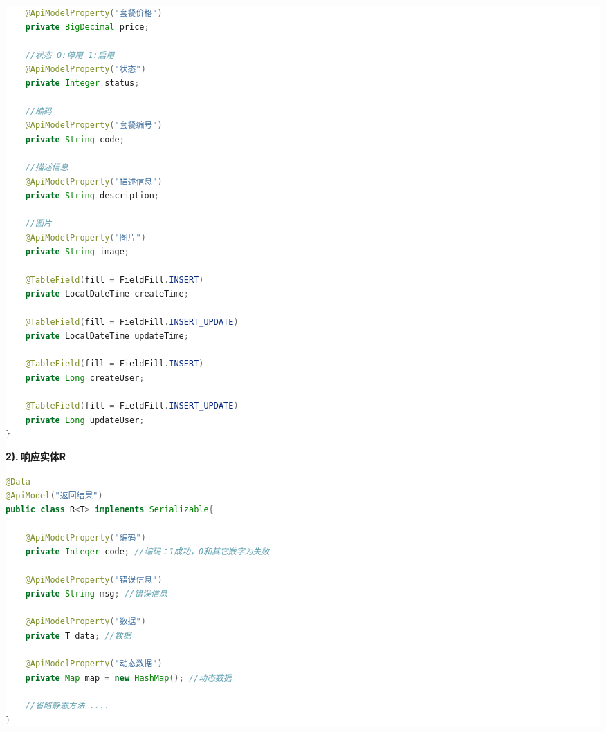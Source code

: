 ```java
    @ApiModelProperty("套餐价格")
    private BigDecimal price;

    //状态 0:停用 1:启用
    @ApiModelProperty("状态")
    private Integer status;

    //编码
    @ApiModelProperty("套餐编号")
    private String code;

    //描述信息
    @ApiModelProperty("描述信息")
    private String description;

    //图片
    @ApiModelProperty("图片")
    private String image;

    @TableField(fill = FieldFill.INSERT)
    private LocalDateTime createTime;

    @TableField(fill = FieldFill.INSERT_UPDATE)
    private LocalDateTime updateTime;

    @TableField(fill = FieldFill.INSERT)
    private Long createUser;

    @TableField(fill = FieldFill.INSERT_UPDATE)
    private Long updateUser;
}
```



**2). 响应实体R**

```java
@Data
@ApiModel("返回结果")
public class R<T> implements Serializable{

    @ApiModelProperty("编码")
    private Integer code; //编码：1成功，0和其它数字为失败

    @ApiModelProperty("错误信息")
    private String msg; //错误信息

    @ApiModelProperty("数据")
    private T data; //数据

    @ApiModelProperty("动态数据")
    private Map map = new HashMap(); //动态数据
	
	//省略静态方法 ....
}    
```
